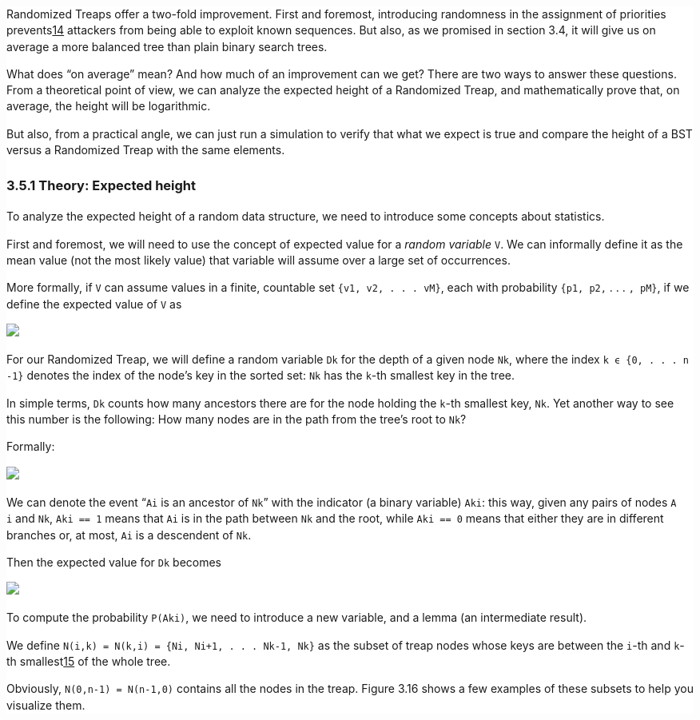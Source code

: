 Randomized Treaps offer a two-fold improvement. First and foremost, introducing randomness in the assignment of priorities prevents[14](https://learning.oreilly.com/library/view/advanced-algorithms-and/9781617295485/OEBPS/Text/ch03.htm#pgfId-1008436) attackers from being able to exploit known sequences. But also, as we promised in section 3.4, it will give us on average a more balanced tree than plain binary search trees.

What does “on average” mean? And how much of an improvement can we get? There are two ways to answer these questions. From a theoretical point of view, we can analyze the expected height of a Randomized Treap, and mathematically prove that, on average, the height will be logarithmic.

But also, from a practical angle, we can just run a simulation to verify that what we expect is true and compare the height of a BST versus a Randomized Treap with the same elements.

### 3.5.1 Theory: Expected height

To analyze the expected height of a random data structure, we need to introduce some concepts about statistics.

First and foremost, we will need to use the concept of expected value for a _random variable_ `V`. We can informally define it as the mean value (not the most likely value) that variable will assume over a large set of occurrences.

More formally, if `V` can assume values in a finite, countable set `{v1, v2, . . . vM}`, each with probability `{p1, p2,` . . . `, pM}`, if we define the expected value of `V` as

![](https://learning.oreilly.com/api/v2/epubs/urn:orm:book:9781617295485/files/OEBPS/Images/ch03_F_EQ1.png)

For our Randomized Treap, we will define a random variable `Dk` for the depth of a given node `Nk`, where the index `k ϵ {0, . . . n-1}` denotes the index of the node’s key in the sorted set: `Nk` has the `k`-th smallest key in the tree.

In simple terms, `Dk` counts how many ancestors there are for the node holding the `k`-th smallest key, `Nk`. Yet another way to see this number is the following: How many nodes are in the path from the tree’s root to `Nk`?

Formally:

![](https://learning.oreilly.com/api/v2/epubs/urn:orm:book:9781617295485/files/OEBPS/Images/ch03_F_EQ2.png)

We can denote the event “`Ai` is an ancestor of `Nk`” with the indicator (a binary variable) `Aki`: this way, given any pairs of nodes `Ai` and `Nk`, `Aki == 1` means that `Ai` is in the path between `Nk` and the root, while `Aki == 0` means that either they are in different branches or, at most, `Ai` is a descendent of `Nk`.

Then the expected value for `Dk` becomes

![](https://learning.oreilly.com/api/v2/epubs/urn:orm:book:9781617295485/files/OEBPS/Images/ch03_F_EQ3.png)

To compute the probability `P(Aki)`, we need to introduce a new variable, and a lemma (an intermediate result).

We define `N(i,k) = N(k,i) = {Ni, Ni+1, . . . Nk-1, Nk}` as the subset of treap nodes whose keys are between the `i`-th and `k`-th smallest[15](https://learning.oreilly.com/library/view/advanced-algorithms-and/9781617295485/OEBPS/Text/ch03.htm#pgfId-1008451) of the whole tree.

Obviously, `N(0,n-1) = N(n-1,0)` contains all the nodes in the treap. Figure 3.16 shows a few examples of these subsets to help you visualize them.
